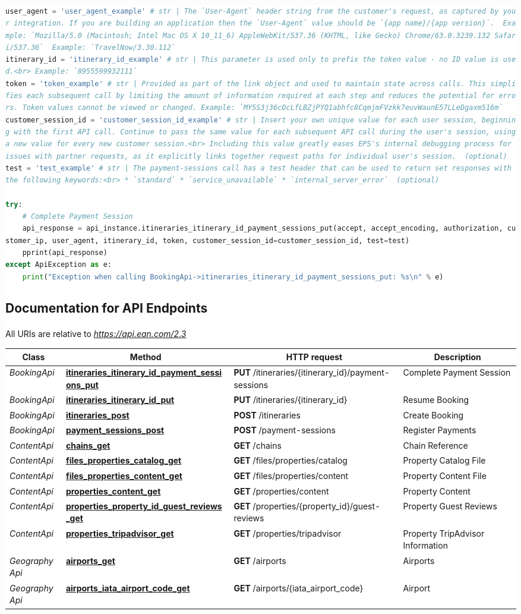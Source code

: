 ```python
user_agent = 'user_agent_example' # str | The `User-Agent` header string from the customer's request, as captured by your integration. If you are building an application then the `User-Agent` value should be `{app name}/{app version}`.  Example: `Mozilla/5.0 (Macintosh; Intel Mac OS X 10_11_6) AppleWebKit/537.36 (KHTML, like Gecko) Chrome/63.0.3239.132 Safari/537.36`  Example: `TravelNow/3.30.112` 
itinerary_id = 'itinerary_id_example' # str | This parameter is used only to prefix the token value - no ID value is used.<br> Example: `8955599932111` 
token = 'token_example' # str | Provided as part of the link object and used to maintain state across calls. This simplifies each subsequent call by limiting the amount of information required at each step and reduces the potential for errors. Token values cannot be viewed or changed. Example: `MY5S3j36cOcLfLBZjPYQ1abhfc8CqmjmFVzkk7euvWaunE57LLeDgaxm516m` 
customer_session_id = 'customer_session_id_example' # str | Insert your own unique value for each user session, beginning with the first API call. Continue to pass the same value for each subsequent API call during the user's session, using a new value for every new customer session.<br> Including this value greatly eases EPS's internal debugging process for issues with partner requests, as it explicitly links together request paths for individual user's session.  (optional)
test = 'test_example' # str | The payment-sessions call has a test header that can be used to return set responses with the following keywords:<br> * `standard` * `service_unavailable` * `internal_server_error`  (optional)

try:
    # Complete Payment Session
    api_response = api_instance.itineraries_itinerary_id_payment_sessions_put(accept, accept_encoding, authorization, customer_ip, user_agent, itinerary_id, token, customer_session_id=customer_session_id, test=test)
    pprint(api_response)
except ApiException as e:
    print("Exception when calling BookingApi->itineraries_itinerary_id_payment_sessions_put: %s\n" % e)

```

## Documentation for API Endpoints

All URIs are relative to *https://api.ean.com/2.3*

Class | Method | HTTP request | Description
------------ | ------------- | ------------- | -------------
*BookingApi* | [**itineraries_itinerary_id_payment_sessions_put**](docs/BookingApi.md#itineraries_itinerary_id_payment_sessions_put) | **PUT** /itineraries/{itinerary_id}/payment-sessions | Complete Payment Session
*BookingApi* | [**itineraries_itinerary_id_put**](docs/BookingApi.md#itineraries_itinerary_id_put) | **PUT** /itineraries/{itinerary_id} | Resume Booking
*BookingApi* | [**itineraries_post**](docs/BookingApi.md#itineraries_post) | **POST** /itineraries | Create Booking
*BookingApi* | [**payment_sessions_post**](docs/BookingApi.md#payment_sessions_post) | **POST** /payment-sessions | Register Payments
*ContentApi* | [**chains_get**](docs/ContentApi.md#chains_get) | **GET** /chains | Chain Reference
*ContentApi* | [**files_properties_catalog_get**](docs/ContentApi.md#files_properties_catalog_get) | **GET** /files/properties/catalog | Property Catalog File
*ContentApi* | [**files_properties_content_get**](docs/ContentApi.md#files_properties_content_get) | **GET** /files/properties/content | Property Content File
*ContentApi* | [**properties_content_get**](docs/ContentApi.md#properties_content_get) | **GET** /properties/content | Property Content
*ContentApi* | [**properties_property_id_guest_reviews_get**](docs/ContentApi.md#properties_property_id_guest_reviews_get) | **GET** /properties/{property_id}/guest-reviews | Property Guest Reviews
*ContentApi* | [**properties_tripadvisor_get**](docs/ContentApi.md#properties_tripadvisor_get) | **GET** /properties/tripadvisor | Property TripAdvisor Information
*GeographyApi* | [**airports_get**](docs/GeographyApi.md#airports_get) | **GET** /airports | Airports
*GeographyApi* | [**airports_iata_airport_code_get**](docs/GeographyApi.md#airports_iata_airport_code_get) | **GET** /airports/{iata_airport_code} | Airport